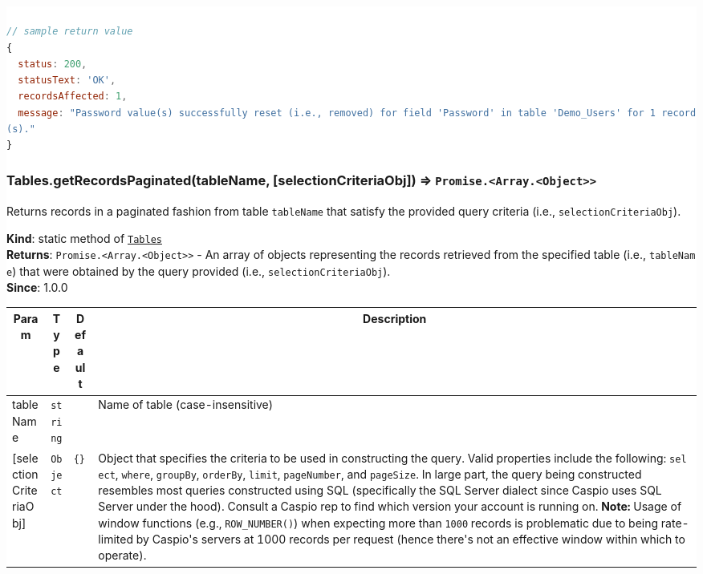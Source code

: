 ```js

// sample return value
{
  status: 200,
  statusText: 'OK',
  recordsAffected: 1,
  message: "Password value(s) successfully reset (i.e., removed) for field 'Password' in table 'Demo_Users' for 1 record(s)."
}
```
<a name="Tables.getRecordsPaginated"></a>

### Tables.getRecordsPaginated(tableName, [selectionCriteriaObj]) ⇒ <code>Promise.&lt;Array.&lt;Object&gt;&gt;</code>
Returns records in a paginated fashion from table `tableName` that satisfy the provided query criteria (i.e., `selectionCriteriaObj`).

**Kind**: static method of [<code>Tables</code>](#Tables)  
**Returns**: <code>Promise.&lt;Array.&lt;Object&gt;&gt;</code> - An array of objects representing the records retrieved from the specified table (i.e., `tableName`) that were obtained by the query provided (i.e., `selectionCriteriaObj`).  
**Since**: 1.0.0  

| Param | Type | Default | Description |
| --- | --- | --- | --- |
| tableName | <code>string</code> |  | Name of table (case-insensitive) |
| [selectionCriteriaObj] | <code>Object</code> | <code>{}</code> | Object that specifies the criteria to be used in constructing the query. Valid properties include the following: `select`, `where`, `groupBy`, `orderBy`, `limit`, `pageNumber`, and `pageSize`. In large part, the query being constructed resembles most queries constructed using SQL (specifically the SQL Server dialect since Caspio uses SQL Server under the hood). Consult a Caspio rep to find which version your account is running on. **Note:** Usage of window functions (e.g., `ROW_NUMBER()`) when expecting more than `1000` records is problematic due to being rate-limited by Caspio's servers at 1000 records per request (hence there's not an effective window within which to operate). |
